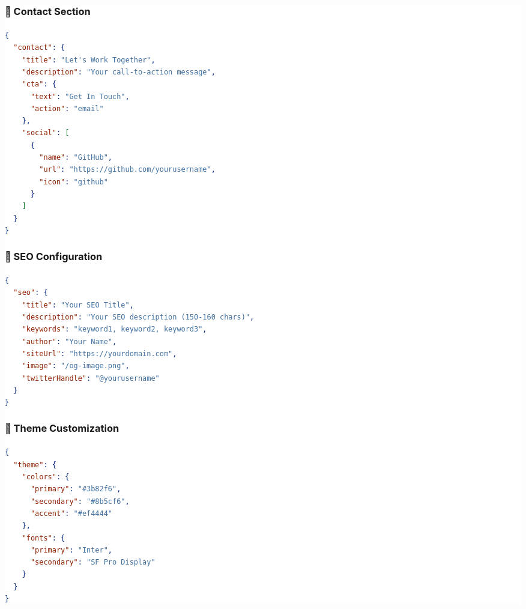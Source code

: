 ### 📧 Contact Section
```json
{
  "contact": {
    "title": "Let's Work Together",
    "description": "Your call-to-action message",
    "cta": {
      "text": "Get In Touch",
      "action": "email"
    },
    "social": [
      {
        "name": "GitHub",
        "url": "https://github.com/yourusername",
        "icon": "github"
      }
    ]
  }
}
```

### 🎨 SEO Configuration
```json
{
  "seo": {
    "title": "Your SEO Title",
    "description": "Your SEO description (150-160 chars)",
    "keywords": "keyword1, keyword2, keyword3",
    "author": "Your Name",
    "siteUrl": "https://yourdomain.com",
    "image": "/og-image.png",
    "twitterHandle": "@yourusername"
  }
}
```

### 🎨 Theme Customization
```json
{
  "theme": {
    "colors": {
      "primary": "#3b82f6",
      "secondary": "#8b5cf6",
      "accent": "#ef4444"
    },
    "fonts": {
      "primary": "Inter",
      "secondary": "SF Pro Display"
    }
  }
}
```
